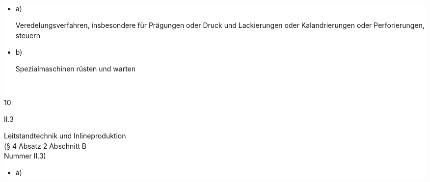 </td>

<td style="border-right: 0.5pt solid ; border-bottom: 0.5pt solid ; " align="justify" valign="top" charoff="50">

  - a)
    
    <div style="">
    
    Veredelungsverfahren, insbesondere für Prägungen oder Druck und
    Lackierungen oder Kalandrierungen oder Perforierungen, steuern
    
    </div>

  - b)
    
    <div style="">
    
    Spezialmaschinen rüsten und warten
    
    </div>

</td>

<td style="border-right: 0.5pt solid ; border-bottom: 0.5pt solid ; " align="center" valign="middle" charoff="50">

 

</td>

<td style="border-bottom: 0.5pt solid ; " align="center" valign="middle" charoff="50">

10

</td>

</tr>

<tr>

<td style="border-right: 0.5pt solid ; border-bottom: 0.5pt solid ; " align="center" valign="top" charoff="50">

II.3

</td>

<td style="border-right: 0.5pt solid ; border-bottom: 0.5pt solid ; " align="left" valign="top" charoff="50">

Leitstandtechnik und Inlineproduktion  
(§ 4 Absatz 2 Abschnitt B  
Nummer II.3)

</td>

<td style="border-right: 0.5pt solid ; border-bottom: 0.5pt solid ; " align="justify" valign="top" charoff="50">

  - a)
    
    <div style="">
    